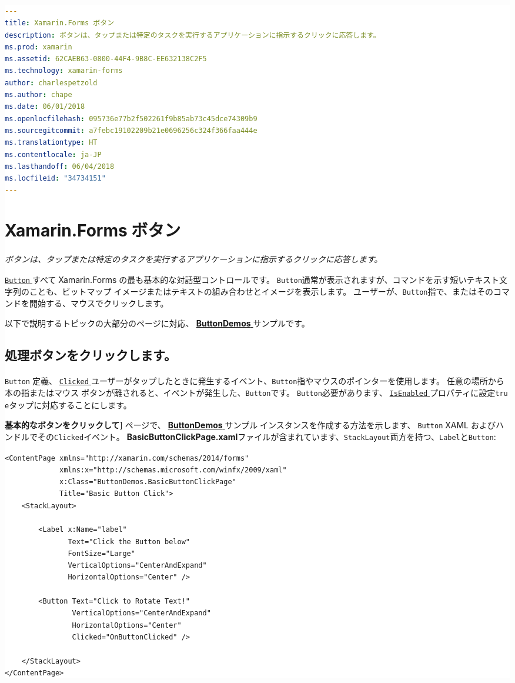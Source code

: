 ```yaml
---
title: Xamarin.Forms ボタン
description: ボタンは、タップまたは特定のタスクを実行するアプリケーションに指示するクリックに応答します。
ms.prod: xamarin
ms.assetid: 62CAEB63-0800-44F4-9B8C-EE632138C2F5
ms.technology: xamarin-forms
author: charlespetzold
ms.author: chape
ms.date: 06/01/2018
ms.openlocfilehash: 095736e77b2f502261f9b85ab73c45dce74309b9
ms.sourcegitcommit: a7febc19102209b21e0696256c324f366faa444e
ms.translationtype: HT
ms.contentlocale: ja-JP
ms.lasthandoff: 06/04/2018
ms.locfileid: "34734151"
---
```

# <a name="xamarinforms-button"></a>Xamarin.Forms ボタン

_ボタンは、タップまたは特定のタスクを実行するアプリケーションに指示するクリックに応答します。_ 

[ `Button` ](xref:Xamarin.Forms.Button)すべて Xamarin.Forms の最も基本的な対話型コントロールです。 `Button`通常が表示されますが、コマンドを示す短いテキスト文字列のことも、ビットマップ イメージまたはテキストの組み合わせとイメージを表示します。 ユーザーが、`Button`指で、またはそのコマンドを開始する、マウスでクリックします。

以下で説明するトピックの大部分のページに対応、 [ **ButtonDemos** ](https://developer.xamarin.com/samples/xamarin-forms/UserInterface/ButtonDemos)サンプルです。

## <a name="handling-button-clicks"></a>処理ボタンをクリックします。

`Button` 定義、 [ `Clicked` ](xref:Xamarin.Forms.Button.Clicked)ユーザーがタップしたときに発生するイベント、`Button`指やマウスのポインターを使用します。 任意の場所から本の指またはマウス ボタンが離されると、イベントが発生した、`Button`です。 `Button`必要があります、 [ `IsEnabled` ](xref:Xamarin.Forms.VisualElement.IsEnabled)プロパティに設定`true`タップに対応することにします。 

**基本的なボタンをクリックして**] ページで、 [ **ButtonDemos** ](https://developer.xamarin.com/samples/xamarin-forms/UserInterface/ButtonDemos)サンプル インスタンスを作成する方法を示します、 `Button` XAML およびハンドルでその`Clicked`イベント。 **BasicButtonClickPage.xaml**ファイルが含まれています、`StackLayout`両方を持つ、`Label`と`Button`:

```xaml
<ContentPage xmlns="http://xamarin.com/schemas/2014/forms"
             xmlns:x="http://schemas.microsoft.com/winfx/2009/xaml"
             x:Class="ButtonDemos.BasicButtonClickPage"
             Title="Basic Button Click">
    <StackLayout>
        
        <Label x:Name="label"
               Text="Click the Button below"
               FontSize="Large"
               VerticalOptions="CenterAndExpand" 
               HorizontalOptions="Center" />

        <Button Text="Click to Rotate Text!"
                VerticalOptions="CenterAndExpand"
                HorizontalOptions="Center"
                Clicked="OnButtonClicked" />
     
    </StackLayout>
</ContentPage>
```
